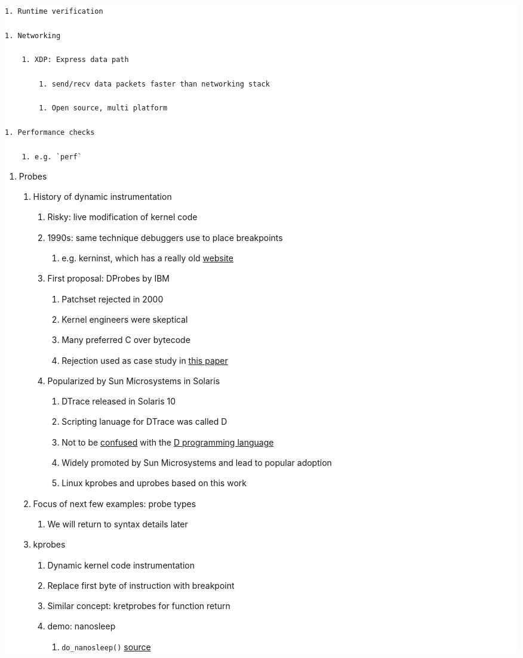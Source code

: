     1. Runtime verification

    1. Networking

        1. XDP: Express data path

            1. send/recv data packets faster than networking stack

            1. Open source, multi platform

    1. Performance checks

        1. e.g. `perf`

1. Probes

    1. History of dynamic instrumentation

        1. Risky: live modification of kernel code

        1. 1990s: same technique debuggers use to place breakpoints

            1. e.g. kerninst, which has a really old [website](https://www.paradyn.org/projects/legacy/kerninst/)

        1. First proposal: DProbes by IBM

            1. Patchset rejected in 2000

            1. Kernel engineers were skeptical

            1. Many preferred C over bytecode

            1. Rejection used as case study in [this paper](http://halobates.de/on-submitting-patches.pdf)

        1. Popularized by Sun Microsystems in Solaris

            1. DTrace released in Solaris 10

            1. Scripting lanuage for DTrace was called D

            1. Not to be [confused](https://en.wikipedia.org/wiki/D_(disambiguation)#Computing) with the [D programming language](https://en.wikipedia.org/wiki/D_(programming_language))

            1. Widely promoted by Sun Microsystems and lead to popular adoption

            1. Linux kprobes and uprobes based on this work

    1. Focus of next few examples: probe types

        1. We will return to syntax details later

    1. kprobes

        1. Dynamic kernel code instrumentation

        1. Replace first byte of instruction with breakpoint

        1. Similar concept: kretprobes for function return

        1. demo: nanosleep

            1. `do_nanosleep()` [source](https://elixir.bootlin.com/linux/v6.5/source/kernel/time/hrtimer.c#L2038)
